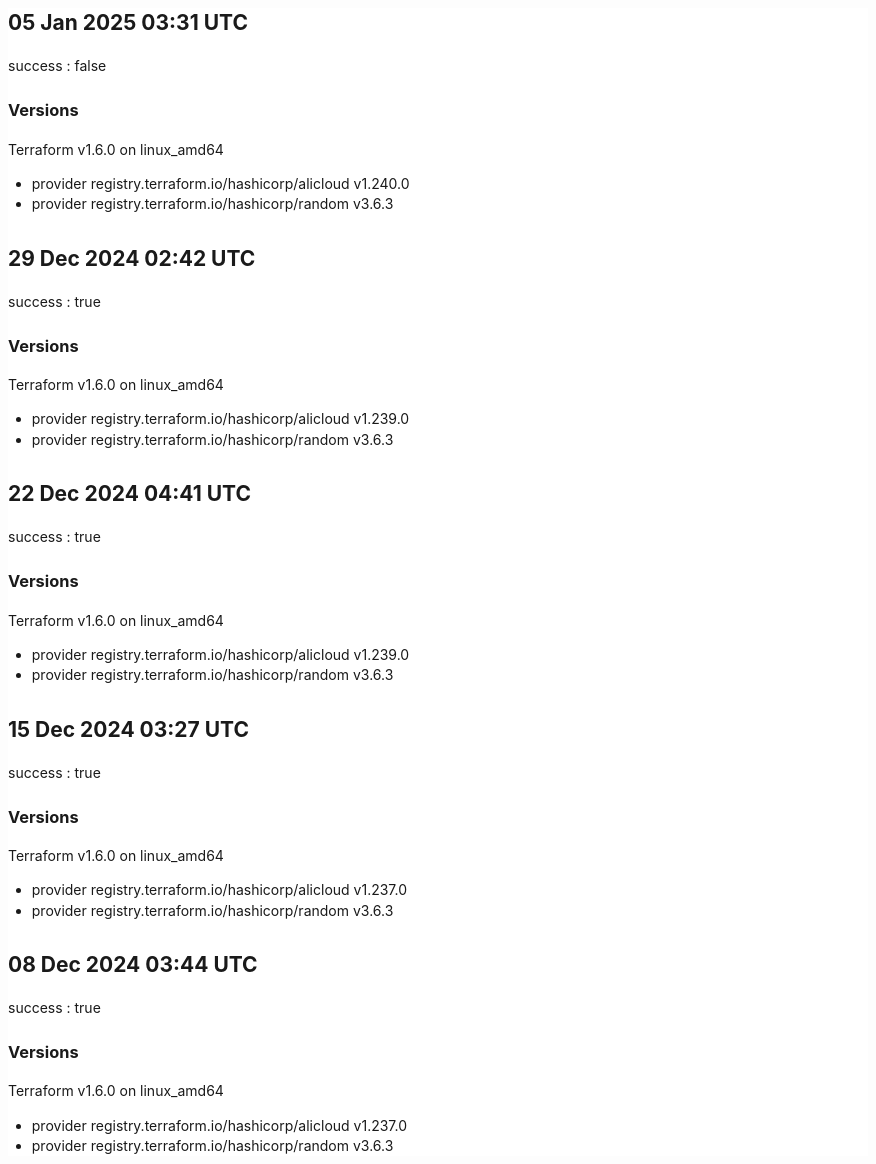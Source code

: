 ## 05 Jan 2025 03:31 UTC

success : false

### Versions

Terraform v1.6.0
on linux_amd64
+ provider registry.terraform.io/hashicorp/alicloud v1.240.0
+ provider registry.terraform.io/hashicorp/random v3.6.3

## 29 Dec 2024 02:42 UTC

success : true

### Versions

Terraform v1.6.0
on linux_amd64
+ provider registry.terraform.io/hashicorp/alicloud v1.239.0
+ provider registry.terraform.io/hashicorp/random v3.6.3

## 22 Dec 2024 04:41 UTC

success : true

### Versions

Terraform v1.6.0
on linux_amd64
+ provider registry.terraform.io/hashicorp/alicloud v1.239.0
+ provider registry.terraform.io/hashicorp/random v3.6.3

## 15 Dec 2024 03:27 UTC

success : true

### Versions

Terraform v1.6.0
on linux_amd64
+ provider registry.terraform.io/hashicorp/alicloud v1.237.0
+ provider registry.terraform.io/hashicorp/random v3.6.3

## 08 Dec 2024 03:44 UTC

success : true

### Versions

Terraform v1.6.0
on linux_amd64
+ provider registry.terraform.io/hashicorp/alicloud v1.237.0
+ provider registry.terraform.io/hashicorp/random v3.6.3
